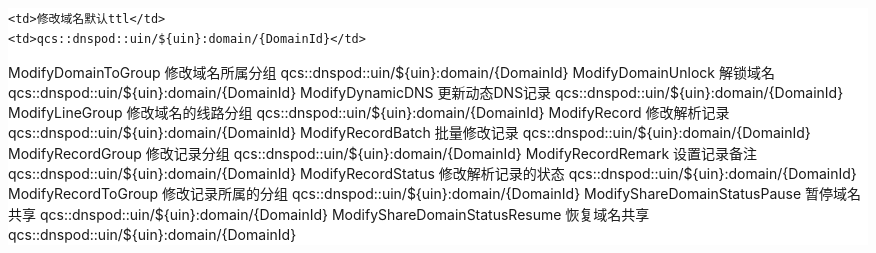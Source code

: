     <td>修改域名默认ttl</td>
    <td>qcs::dnspod::uin/${uin}:domain/{DomainId}</td>
  </tr>
  <tr>
    <td>ModifyDomainToGroup</td>
    <td>修改域名所属分组</td>
    <td>qcs::dnspod::uin/${uin}:domain/{DomainId}</td>
  </tr>
  <tr>
    <td>ModifyDomainUnlock</td>
    <td>解锁域名</td>
    <td>qcs::dnspod::uin/${uin}:domain/{DomainId}</td>
  </tr>
  <tr>
    <td>ModifyDynamicDNS</td>
    <td>更新动态DNS记录</td>
    <td>qcs::dnspod::uin/${uin}:domain/{DomainId}</td>
  </tr>
  <tr>
    <td>ModifyLineGroup</td>
    <td>修改域名的线路分组</td>
    <td>qcs::dnspod::uin/${uin}:domain/{DomainId}</td>
  </tr>
  <tr>
    <td>ModifyRecord</td>
    <td>修改解析记录</td>
    <td>qcs::dnspod::uin/${uin}:domain/{DomainId}</td>
  </tr>
  <tr>
    <td>ModifyRecordBatch</td>
    <td>批量修改记录</td>
    <td>qcs::dnspod::uin/${uin}:domain/{DomainId}</td>
  </tr>
  <tr>
    <td>ModifyRecordGroup</td>
    <td>修改记录分组</td>
    <td>qcs::dnspod::uin/${uin}:domain/{DomainId}</td>
  </tr>
  <tr>
    <td>ModifyRecordRemark</td>
    <td>设置记录备注</td>
    <td>qcs::dnspod::uin/${uin}:domain/{DomainId}</td>
  </tr>
  <tr>
    <td>ModifyRecordStatus</td>
    <td>修改解析记录的状态</td>
    <td>qcs::dnspod::uin/${uin}:domain/{DomainId}</td>
  </tr>
  <tr>
    <td>ModifyRecordToGroup</td>
    <td>修改记录所属的分组</td>
    <td>qcs::dnspod::uin/${uin}:domain/{DomainId}</td>
  </tr>
  <tr>
    <td>ModifyShareDomainStatusPause</td>
    <td>暂停域名共享</td>
    <td>qcs::dnspod::uin/${uin}:domain/{DomainId}</td>
  </tr>
  <tr>
    <td>ModifyShareDomainStatusResume</td>
    <td>恢复域名共享</td>
    <td>qcs::dnspod::uin/${uin}:domain/{DomainId}</td>
  </tr>
  <tr>